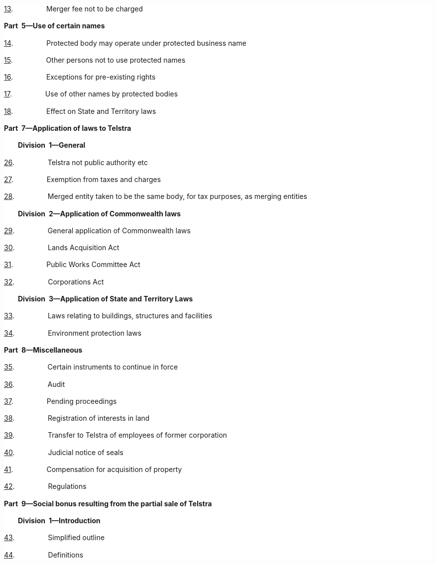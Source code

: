 [13](#13).          Merger fee not to be charged

**Part 5—Use of certain names**

[14](#14).          Protected body may operate under protected business name

[15](#15).          Other persons not to use protected names

[16](#16).          Exceptions for pre-existing rights

[17](#17).          Use of other names by protected bodies

[18](#18).          Effect on State and Territory laws

**Part 7—Application of laws to Telstra** 

    **Division 1—General**

[26](#26).          Telstra not public authority etc 

[27](#27).          Exemption from taxes and charges

[28](#28).          Merged entity taken to be the same body, for tax purposes, as merging entities

    **Division 2—Application of Commonwealth laws**

[29](#29).          General application of Commonwealth laws

[30](#30).          Lands Acquisition Act

[31](#31).          Public Works Committee Act

[32](#32).          Corporations Act

    **Division 3—Application of State and Territory Laws**

[33](#33).          Laws relating to buildings, structures and facilities

[34](#34).          Environment protection laws

**Part 8—Miscellaneous**

[35](#35).          Certain instruments to continue in force

[36](#36).          Audit

[37](#37).          Pending proceedings

[38](#38).          Registration of interests in land

[39](#39).          Transfer to Telstra of employees of former corporation

[40](#40).          Judicial notice of seals

[41](#41).          Compensation for acquisition of property

[42](#42).          Regulations

**Part 9—Social bonus resulting from the partial sale of Telstra** 

    **Division 1—Introduction**

[43](#43).          Simplified outline

[44](#44).          Definitions
